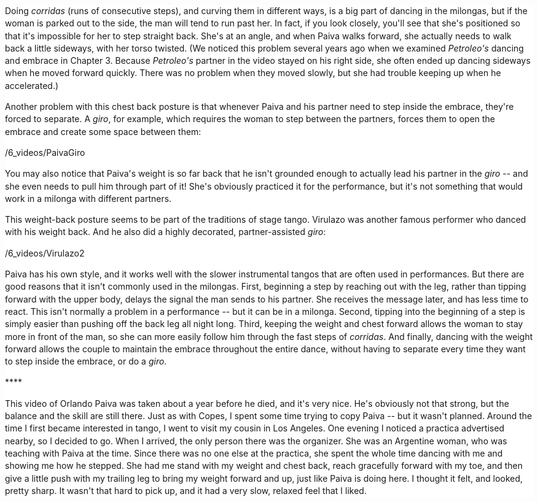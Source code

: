 Doing _corridas_ (runs of consecutive steps), and curving them in different ways, is a big part of dancing in the milongas, but if the woman is parked out to the side, the man will tend to run past her.
In fact, if you look closely, you'll see that she's positioned so that it's impossible for her to step straight back.
She's at an angle, and when Paiva walks forward, she actually needs to walk back a little sideways, with her torso twisted. (We noticed this problem several years ago when we examined _Petroleo's_ dancing and embrace in Chapter 3.
Because _Petroleo's_ partner in the video stayed on his right side, she often ended up dancing sideways when he moved forward quickly.
There was no problem when they moved slowly, but she had trouble keeping up when he accelerated.)

Another problem with this chest back posture is that whenever Paiva and his partner need to step inside the embrace, they're forced to separate.
A _giro_, for example, which requires the woman to step between the partners, forces them to open the embrace and create some space between them:

/6_videos/PaivaGiro

You may also notice that Paiva's weight is so far back that he isn't grounded enough to actually lead his partner in the _giro_ -- and she even needs to pull him through part of it! She's obviously practiced it for the performance, but it's not something that would work in a milonga with different partners.

This weight-back posture seems to be part of the traditions of stage tango.
Virulazo was another famous performer who danced with his weight back.
And he also did a highly decorated, partner-assisted _giro_:

/6_videos/Virulazo2

Paiva has his own style, and it works well with the slower instrumental tangos that are often used in performances.
But there are good reasons that it isn't commonly used in the milongas.
First, beginning a step by reaching out with the leg, rather than tipping forward with the upper body, delays the signal the man sends to his partner.
She receives the message later, and has less time to react.
This isn't normally a problem in a performance -- but it can be in a milonga.
Second, tipping into the beginning of a step is simply easier than pushing off the back leg all night long.
Third, keeping the weight and chest forward allows the woman to stay more in front of the man, so she can more easily follow him through the fast steps of _corridas_.
And finally, dancing with the weight forward allows the couple to maintain the embrace throughout the entire dance, without having to separate every time they want to step inside the embrace, or do a _giro_.

\*\*\*\*

This video of Orlando Paiva was taken about a year before he died, and it's very nice.
He's obviously not that strong, but the balance and the skill are still there.
Just as with Copes, I spent some time trying to copy Paiva -- but it wasn't planned.
Around the time I first became interested in tango, I went to visit my cousin in Los Angeles.
One evening I noticed a practica advertised nearby, so I decided to go.
When I arrived, the only person there was the organizer.
She was an Argentine woman, who was teaching with Paiva at the time.
Since there was no one else at the practica, she spent the whole time dancing with me and showing me how he stepped.
She had me stand with my weight and chest back, reach gracefully forward with my toe, and then give a little push with my trailing leg to bring my weight forward and up, just like Paiva is doing here.
I thought it felt, and looked, pretty sharp.
It wasn't that hard to pick up, and it had a very slow, relaxed feel that I liked.
